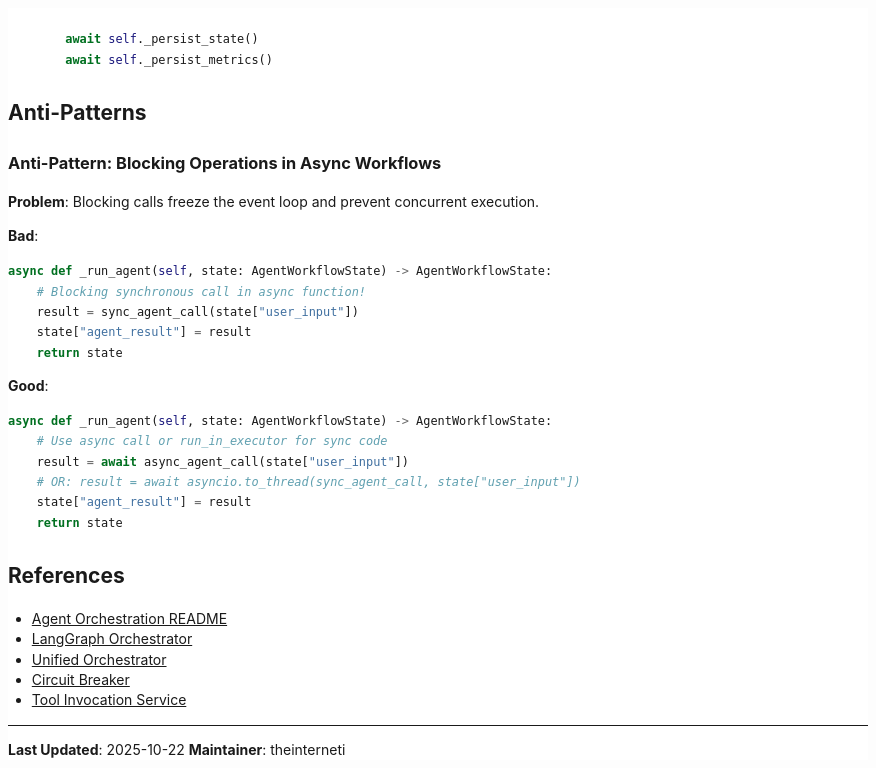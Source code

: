 ```python

        await self._persist_state()
        await self._persist_metrics()
```

## Anti-Patterns

### Anti-Pattern: Blocking Operations in Async Workflows

**Problem**: Blocking calls freeze the event loop and prevent concurrent execution.

**Bad**:
```python
async def _run_agent(self, state: AgentWorkflowState) -> AgentWorkflowState:
    # Blocking synchronous call in async function!
    result = sync_agent_call(state["user_input"])
    state["agent_result"] = result
    return state
```

**Good**:
```python
async def _run_agent(self, state: AgentWorkflowState) -> AgentWorkflowState:
    # Use async call or run_in_executor for sync code
    result = await async_agent_call(state["user_input"])
    # OR: result = await asyncio.to_thread(sync_agent_call, state["user_input"])
    state["agent_result"] = result
    return state
```

## References

- [Agent Orchestration README](../../docs/AI_AGENT_ORCHESTRATION.md)
- [LangGraph Orchestrator](../../src/agent_orchestration/langgraph_orchestrator.py)
- [Unified Orchestrator](../../src/agent_orchestration/unified_orchestrator.py)
- [Circuit Breaker](../../src/agent_orchestration/circuit_breaker.py)
- [Tool Invocation Service](../../src/agent_orchestration/tools/invocation_service.py)

---

**Last Updated**: 2025-10-22
**Maintainer**: theinterneti
